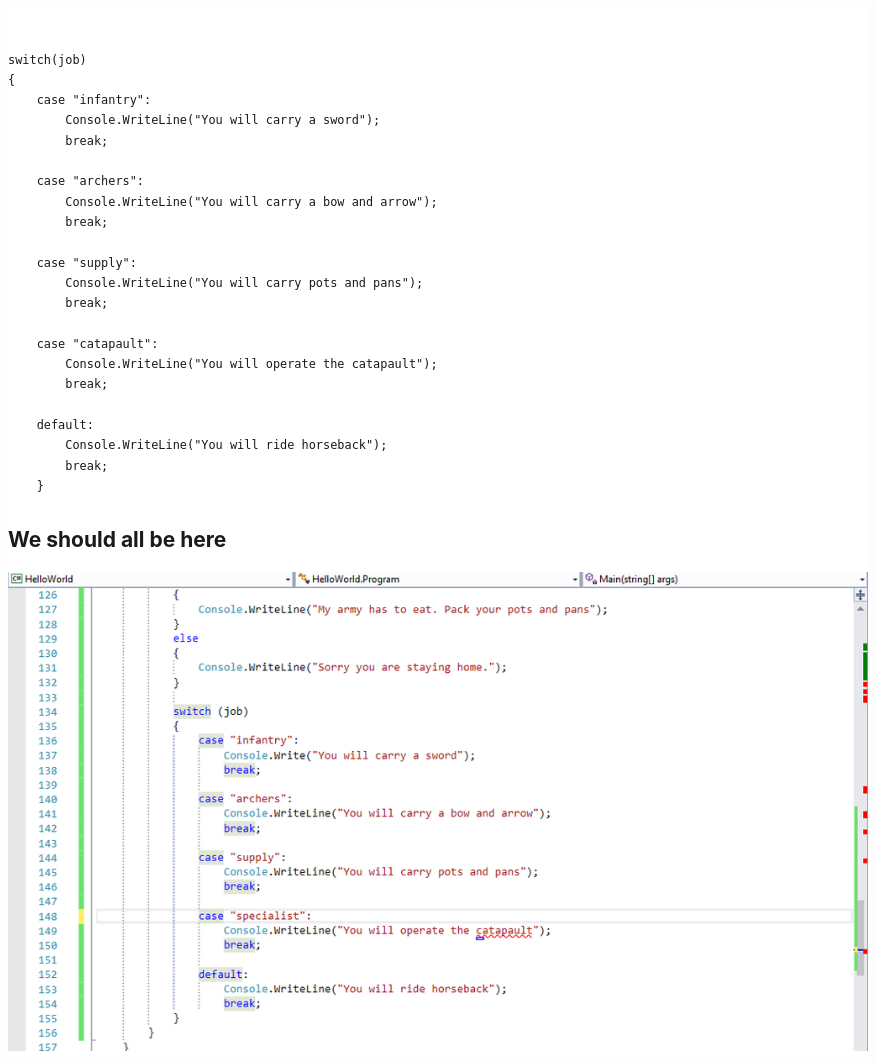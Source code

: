 <pre><code class="language-C#">

switch(job)
{
    case "infantry":
        Console.WriteLine("You will carry a sword");
        break;

    case "archers":
        Console.WriteLine("You will carry a bow and arrow");
        break;

    case "supply":
        Console.WriteLine("You will carry pots and pans");
        break;
	
	case "catapault":
        Console.WriteLine("You will operate the catapault");
        break;

    default:
        Console.WriteLine("You will ride horseback");
        break;
    }
</code></pre>

## We should all be here

<div float="right" class="img"><img src="./resources/Cond5.png" /></div>
